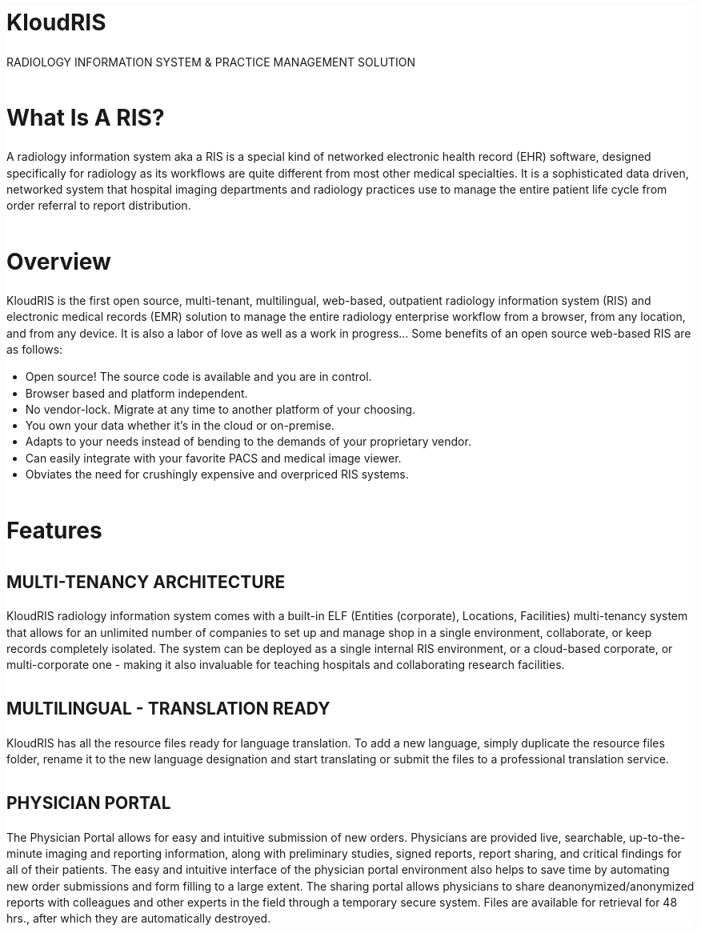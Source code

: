 # KloudRIS
RADIOLOGY INFORMATION SYSTEM & PRACTICE MANAGEMENT SOLUTION

# What Is A RIS?
A radiology information system aka a RIS is a special kind of networked electronic health record (EHR) software, designed specifically for radiology as its workflows are quite different from most other medical specialties. It is a sophisticated data driven, networked system that hospital imaging departments and radiology practices use to manage the entire patient life cycle from order referral to report distribution.

# Overview
KloudRIS is the first open source, multi-tenant, multilingual, web-based, outpatient radiology information system (RIS) and electronic medical records (EMR) solution to manage the entire radiology enterprise workflow from a browser, from any location, and from any device. It is also a labor of love as well as a work in progress... Some benefits of an open source web-based RIS are as follows:

* Open source! The source code is available and you are in control.
* Browser based and platform independent.
* No vendor-lock. Migrate at any time to another platform of your choosing.
* You own your data whether it’s in the cloud or on-premise.
* Adapts to your needs instead of bending to the demands of your proprietary vendor.
* Can easily integrate with your favorite PACS and medical image viewer.
* Obviates the need for crushingly expensive and overpriced RIS systems.

# Features
## MULTI-TENANCY ARCHITECTURE

KloudRIS radiology information system comes with a built-in ELF (Entities (corporate), Locations, Facilities) multi-tenancy system that allows for an unlimited number of companies to set up and manage shop in a single environment, collaborate, or keep records completely isolated. The system can be deployed as a single internal RIS environment, or a cloud-based corporate, or multi-corporate one - making it also invaluable for teaching hospitals and collaborating research facilities.

## MULTILINGUAL - TRANSLATION READY
KloudRIS has all the resource files ready for language translation. To add a new language, simply duplicate the resource files folder, rename it to the new language designation and start translating or submit the files to a professional translation service.

## PHYSICIAN PORTAL
The Physician Portal allows for easy and intuitive submission of new orders. Physicians are provided live, searchable, up-to-the-minute imaging and reporting information, along with preliminary studies, signed reports, report sharing, and critical findings for all of their patients. The easy and intuitive interface of the physician portal environment also helps to save time by automating new order submissions and form filling to a large extent. The sharing portal allows physicians to share deanonymized/anonymized reports with colleagues and other experts in the field through a temporary secure system. Files are available for retrieval for 48 hrs., after which they are automatically destroyed.
